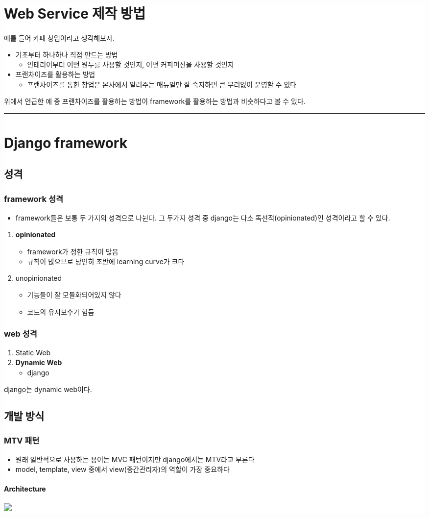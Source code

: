 # Web Service 제작 방법

예를 들어 카페 창업이라고 생각해보자.

* 기초부터 하나하나 직접 만드는 방법
  * 인테리어부터 어떤 원두를 사용할 것인지, 어떤 커피머신을 사용할 것인지
* 프랜차이즈를 활용하는 방법
  * 프랜차이즈를 통한 창업은 본사에서 알려주는 매뉴얼만 잘 숙지하면 큰 무리없이 운영할 수 있다

위에서 언급한 예 중 프랜차이즈를 활용하는 방법이  framework를 활용하는 방법과 비슷하다고 볼 수 있다.

---



# Django framework

## 성격

### framework 성격

* framework들은 보통 두 가지의 성격으로 나뉜다. 그 두가지 성격 중 django는 다소 독선적(opinionated)인 성격이라고 할 수 있다.

1. **opinionated**

   * framework가 정한 규칙이 많음
   * 규칙이 많으므로 당연히 초반에 learning curve가 크다

2. unopinionated

   * 기능들이 잘 모듈화되어있지 않다

   * 코드의 유지보수가 힘듬

### web 성격

1. Static Web
2. **Dynamic Web**
   * django

django는 dynamic web이다.

## 개발 방식

### MTV 패턴

* 원래 일반적으로 사용하는 용어는 MVC 패턴이지만 django에서는 MTV라고 부른다
* model, template, view 중에서 view(중간관리자)의 역할이 가장 중요하다

#### Architecture

<img src="https://t1.daumcdn.net/cfile/tistory/991AD1365B448DA702">
